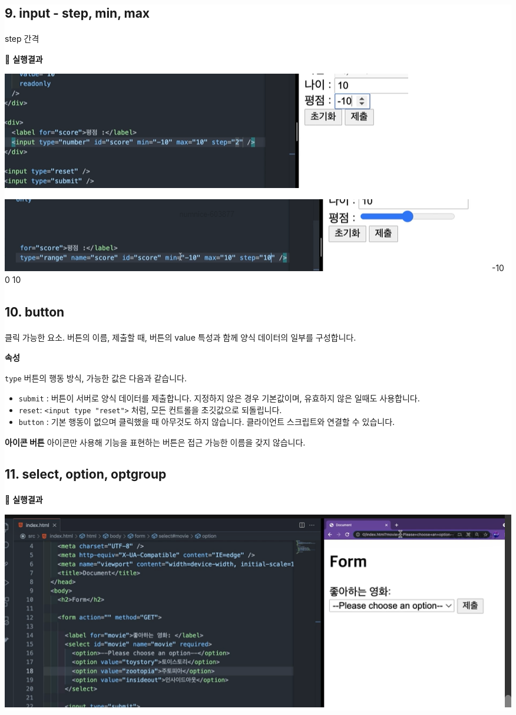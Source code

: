 ## 9. input - step, min, max

step 간격

🧪 **실행결과**

![input step1 예제](./images/input_step1.png)

![input step2 예제](./images/input_step2.png)
-10 0 10

## 10. button

클릭 가능한 요소. 버튼의 이름, 제출할 때, 버튼의 value 특성과 함께 양식 데이터의 일부를 구성합니다.

**속성**

`type`
버튼의 행동 방식, 가능한 값은 다음과 같습니다.

- `submit` : 버튼이 서버로 양식 데이터를 제출합니다. 지정하지 않은 경우 기본값이며, 유효하지 않은 일때도 사용합니다.
- `reset`: `<input type "reset">` 처럼, 모든 컨트롤을 초깃값으로 되돌립니다.
- `button` : 기본 행동이 없으며 클릭했을 때 아무것도 하지 않습니다. 클라이언트 스크립트와 연결할 수 있습니다.

**아이콘 버튼**
아이콘만 사용해 기능을 표현하는 버튼은 접근 가능한 이름을 갖지 않습니다.

## 11. select, option, optgroup

🧪 **실행결과**

![select1 예제](./images/select1.png)